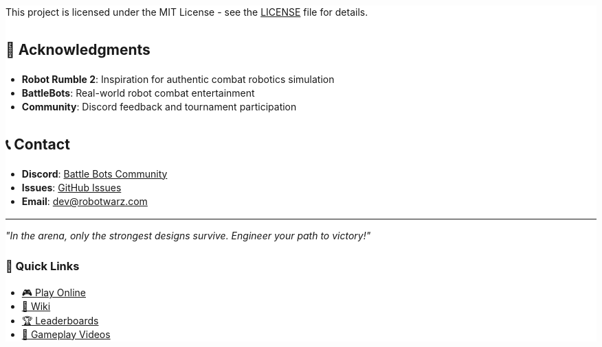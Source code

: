 This project is licensed under the MIT License - see the [LICENSE](LICENSE) file for details.

## 🙏 Acknowledgments

- **Robot Rumble 2**: Inspiration for authentic combat robotics simulation
- **BattleBots**: Real-world robot combat entertainment
- **Community**: Discord feedback and tournament participation

## 📞 Contact

- **Discord**: [Battle Bots Community](https://discord.gg/battlebots)
- **Issues**: [GitHub Issues](https://github.com/Chrisfoz/robotwarz/issues)
- **Email**: dev@robotwarz.com

---

*"In the arena, only the strongest designs survive. Engineer your path to victory!"*

### 🎯 Quick Links
- [🎮 Play Online](https://chrisfoz.github.io/robotwarz)
- [📖 Wiki](https://github.com/Chrisfoz/robotwarz/wiki)
- [🏆 Leaderboards](https://robotwarz.com/leaderboards)
- [🎥 Gameplay Videos](https://youtube.com/robotwarz)